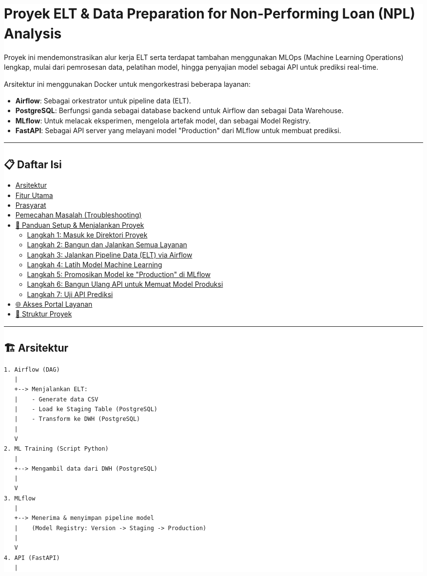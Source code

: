 # Proyek ELT & Data Preparation for Non-Performing Loan (NPL) Analysis

Proyek ini mendemonstrasikan alur kerja ELT serta terdapat tambahan menggunakan MLOps (Machine Learning Operations) lengkap, mulai dari pemrosesan data, pelatihan model, hingga penyajian model sebagai API untuk prediksi real-time.

Arsitektur ini menggunakan Docker untuk mengorkestrasi beberapa layanan:
- **Airflow**: Sebagai orkestrator untuk pipeline data (ELT).
- **PostgreSQL**: Berfungsi ganda sebagai database backend untuk Airflow dan sebagai Data Warehouse.
- **MLflow**: Untuk melacak eksperimen, mengelola artefak model, dan sebagai Model Registry.
- **FastAPI**: Sebagai API server yang melayani model "Production" dari MLflow untuk membuat prediksi.

---

## 📋 Daftar Isi

- [Arsitektur](#-arsitektur)
- [Fitur Utama](#-fitur-utama)
- [Prasyarat](#-prasyarat)
- [Pemecahan Masalah (Troubleshooting)](#%EF%B8%8F-pemecahan-masalah-troubleshooting)
- [🚀 Panduan Setup & Menjalankan Proyek](#-panduan-setup--menjalankan-proyek)
  - [Langkah 1: Masuk ke Direktori Proyek](#langkah-1-masuk-ke-direktori-proyek)
  - [Langkah 2: Bangun dan Jalankan Semua Layanan](#langkah-2-bangun-dan-jalankan-semua-layanan)
  - [Langkah 3: Jalankan Pipeline Data (ELT) via Airflow](#langkah-3-jalankan-pipeline-data-elt-via-airflow)
  - [Langkah 4: Latih Model Machine Learning](#langkah-4-latih-model-machine-learning)
  - [Langkah 5: Promosikan Model ke "Production" di MLflow](#langkah-5-promosikan-model-ke-production-di-mlflow)
  - [Langkah 6: Bangun Ulang API untuk Memuat Model Produksi](#langkah-6-bangun-ulang-api-untuk-memuat-model-produksi)
  - [Langkah 7: Uji API Prediksi](#langkah-7-uji-api-prediksi)
- [🌐 Akses Portal Layanan](#-akses-portal-layanan)
- [📂 Struktur Proyek](#-struktur-proyek)

---

## 🏗️ Arsitektur

```
1. Airflow (DAG)
   |
   +--> Menjalankan ELT:
   |    - Generate data CSV
   |    - Load ke Staging Table (PostgreSQL)
   |    - Transform ke DWH (PostgreSQL)
   |
   V
2. ML Training (Script Python)
   |
   +--> Mengambil data dari DWH (PostgreSQL)
   |
   V
3. MLflow
   |
   +--> Menerima & menyimpan pipeline model
   |    (Model Registry: Version -> Staging -> Production)
   |
   V
4. API (FastAPI)
   |
```